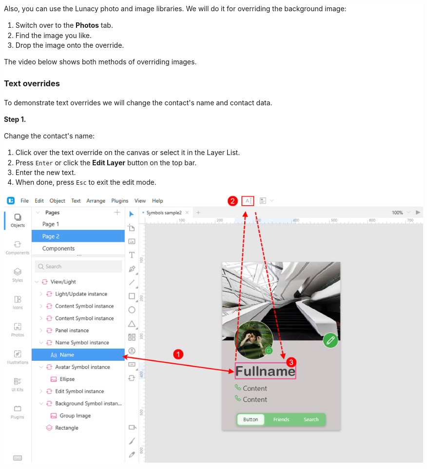 Also, you can use the Lunacy photo and image libraries. We will do it for overriding the background image:

1. Switch over to the **Photos** tab.
2. Find the image you like.
3. Drop the image onto the override.

The video below shows both methods of overriding images.

<video autoplay="" muted="" loop="" playsinline="" width="100%" poster="/public/components-imageoverrideph.png" height="auto"><source src="/public/components-imageoverride.mp4" type="video/mp4"></video>


### Text overrides

To demonstrate text overrides we will change the contact's name and contact data.

**Step 1.**

Change the contact's name:

1. Click over the text override on the canvas or select it in the Layer List.
2. Press `Enter` or click the **Edit Layer** button on the top bar.
3. Enter the new text.
4. When done, press `Esc` to exit the edit mode.

![Text override. Step 1](public/components-textoverride1.png)
